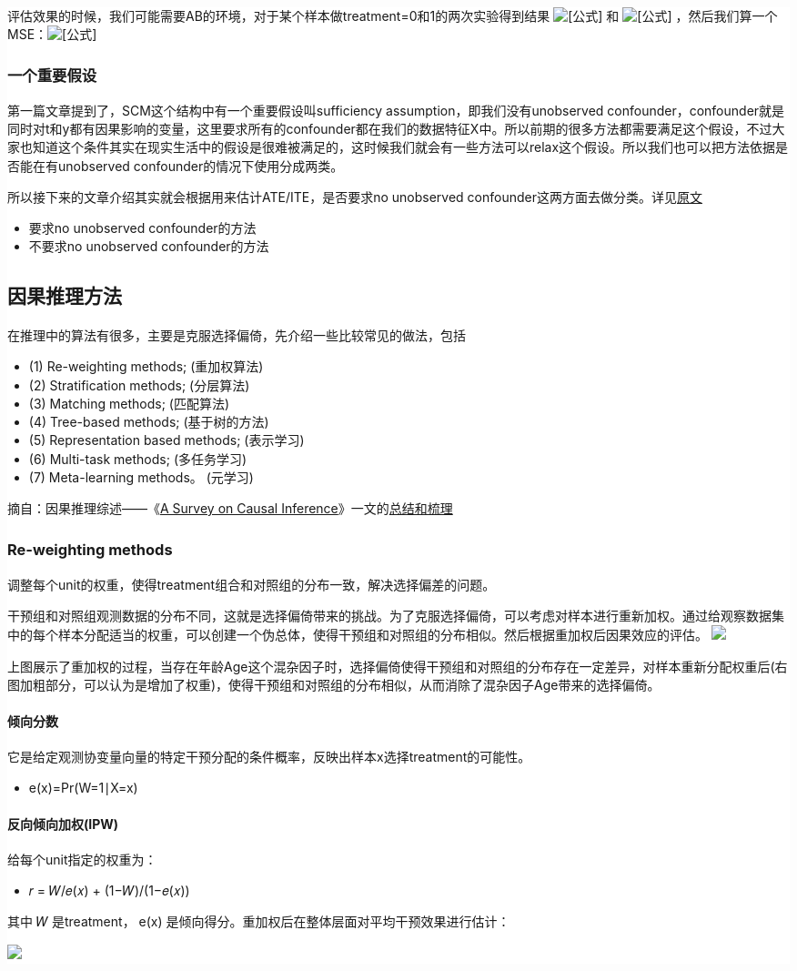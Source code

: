 评估效果的时候，我们可能需要AB的环境，对于某个样本做treatment=0和1的两次实验得到结果 ![[公式]](https://www.zhihu.com/equation?tex=y%5E0) 和 ![[公式]](https://www.zhihu.com/equation?tex=y%5E1) ，然后我们算一个MSE：![[公式]](https://www.zhihu.com/equation?tex=%5Cepsilon_%7BPEHE%7D%3D%5Cfrac%7B1%7D%7Bn%7D%5Csum_%7Bi%3D1%7D%5En%28y_i%5E1-y_i%5E0-%5Chat%7B%5Ctau%7D%28x_i%29%29%5E2)
 
### 一个重要假设
 
第一篇文章提到了，SCM这个结构中有一个重要假设叫sufficiency assumption，即我们没有unobserved confounder，confounder就是同时对t和y都有因果影响的变量，这里要求所有的confounder都在我们的数据特征X中。所以前期的很多方法都需要满足这个假设，不过大家也知道这个条件其实在现实生活中的假设是很难被满足的，这时候我们就会有一些方法可以relax这个假设。所以我们也可以把方法依据是否能在有unobserved confounder的情况下使用分成两类。
 
所以接下来的文章介绍其实就会根据用来估计ATE/ITE，是否要求no unobserved confounder这两方面去做分类。详见[原文](https://zhuanlan.zhihu.com/p/397974913)
- 要求no unobserved confounder的方法
- 不要求no unobserved confounder的方法


## 因果推理方法

在推理中的算法有很多，主要是克服选择偏倚，先介绍一些比较常见的做法，包括
- (1) Re-weighting methods;  (重加权算法)
- (2) Stratification methods; (分层算法)
- (3) Matching methods;  (匹配算法)
- (4) Tree-based methods;  (基于树的方法)
- (5) Representation based methods; (表示学习)
- (6) Multi-task methods;  (多任务学习)
- (7) Meta-learning methods。 (元学习)

摘自：因果推理综述——《[A Survey on Causal Inference](https://arxiv.org/abs/2002.02770)》一文的[总结和梳理](https://www.cnblogs.com/caoyusang/p/13518354.html)

### Re-weighting methods

调整每个unit的权重，使得treatment组合和对照组的分布一致，解决选择偏差的问题。

干预组和对照组观测数据的分布不同，这就是选择偏倚带来的挑战。为了克服选择偏倚，可以考虑对样本进行重新加权。通过给观察数据集中的每个样本分配适当的权重，可以创建一个伪总体，使得干预组和对照组的分布相似。然后根据重加权后因果效应的评估。
![](https://images.cnblogs.com/cnblogs_com/caoyusang/1830367/o_200818045955image-20200717151202615.png)

上图展示了重加权的过程，当存在年龄Age这个混杂因子时，选择偏倚使得干预组和对照组的分布存在一定差异，对样本重新分配权重后(右图加粗部分，可以认为是增加了权重)，使得干预组和对照组的分布相似，从而消除了混杂因子Age带来的选择偏倚。

#### 倾向分数

它是给定观测协变量向量的特定干预分配的条件概率，反映出样本x选择treatment的可能性。
- e(x)=Pr(W=1∣X=x)
 
#### 反向倾向加权(IPW)
 
给每个unit指定的权重为：
- 𝑟 = 𝑊/𝑒(𝑥) + (1−𝑊)/(1−𝑒(𝑥))

其中 𝑊 是treatment， e(x) 是倾向得分。重加权后在整体层面对平均干预效果进行估计：
 
[![](https://images.cnblogs.com/cnblogs_com/caoyusang/1830367/o_200818050140Snipaste_2020-08-17_16-43-45.png)](https://images.cnblogs.com/cnblogs_com/caoyusang/1830367/o_200818050140Snipaste_2020-08-17_16-43-45.png)
 
